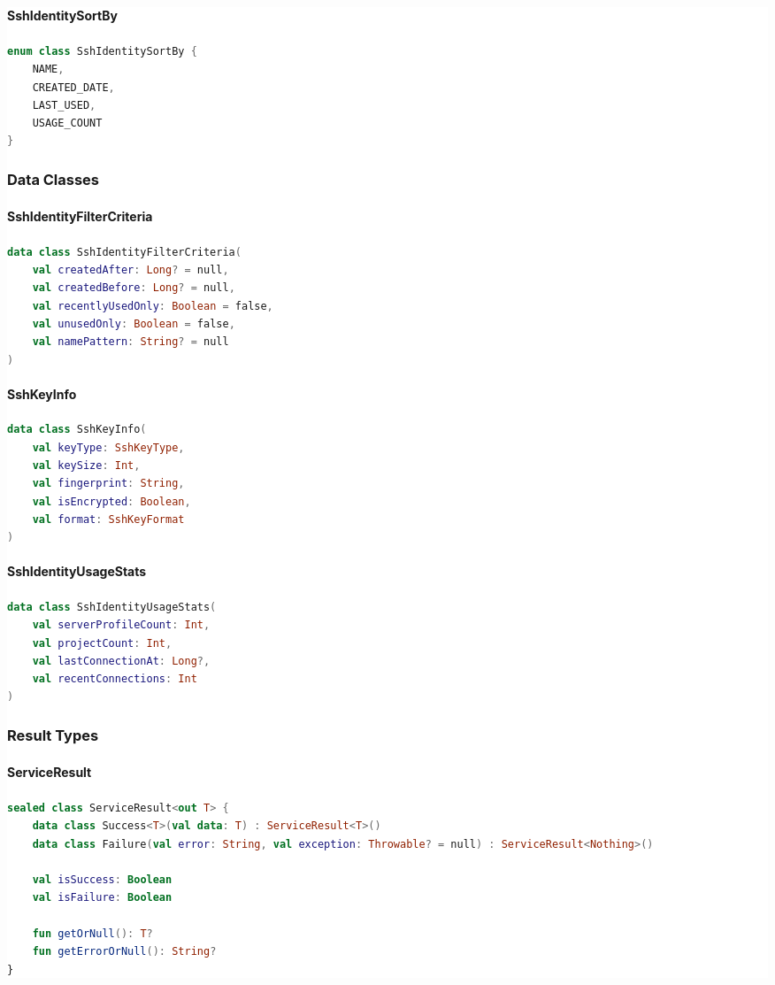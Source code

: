 #### SshIdentitySortBy
```kotlin
enum class SshIdentitySortBy {
    NAME,
    CREATED_DATE,
    LAST_USED,
    USAGE_COUNT
}
```

### Data Classes

#### SshIdentityFilterCriteria
```kotlin
data class SshIdentityFilterCriteria(
    val createdAfter: Long? = null,
    val createdBefore: Long? = null,
    val recentlyUsedOnly: Boolean = false,
    val unusedOnly: Boolean = false,
    val namePattern: String? = null
)
```

#### SshKeyInfo
```kotlin
data class SshKeyInfo(
    val keyType: SshKeyType,
    val keySize: Int,
    val fingerprint: String,
    val isEncrypted: Boolean,
    val format: SshKeyFormat
)
```

#### SshIdentityUsageStats
```kotlin
data class SshIdentityUsageStats(
    val serverProfileCount: Int,
    val projectCount: Int,
    val lastConnectionAt: Long?,
    val recentConnections: Int
)
```

### Result Types

#### ServiceResult
```kotlin
sealed class ServiceResult<out T> {
    data class Success<T>(val data: T) : ServiceResult<T>()
    data class Failure(val error: String, val exception: Throwable? = null) : ServiceResult<Nothing>()
    
    val isSuccess: Boolean
    val isFailure: Boolean
    
    fun getOrNull(): T?
    fun getErrorOrNull(): String?
}
```

